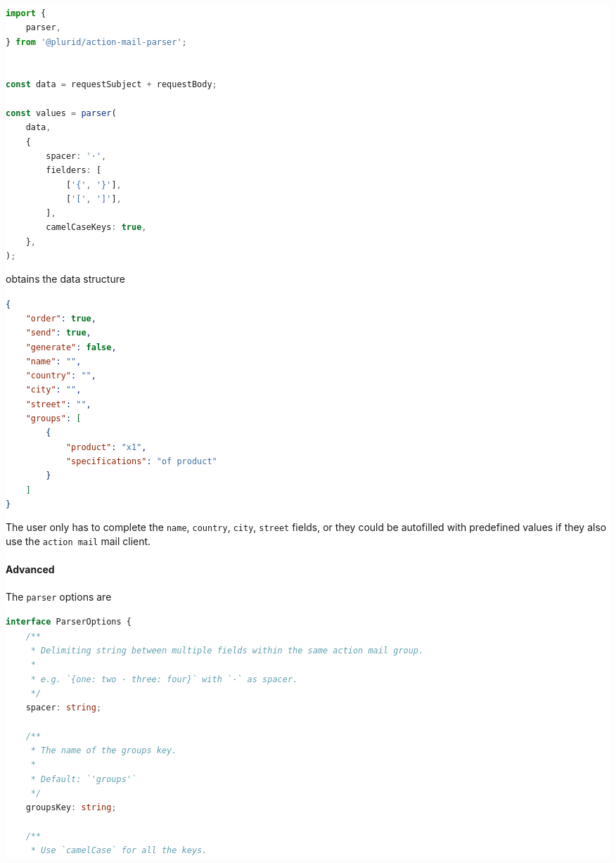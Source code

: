 ``` typescript
import {
    parser,
} from '@plurid/action-mail-parser';


const data = requestSubject + requestBody;

const values = parser(
    data,
    {
        spacer: '·',
        fielders: [
            ['{', '}'],
            ['[', ']'],
        ],
        camelCaseKeys: true,
    },
);
```

obtains the data structure

``` json
{
    "order": true,
    "send": true,
    "generate": false,
    "name": "",
    "country": "",
    "city": "",
    "street": "",
    "groups": [
        {
            "product": "x1",
            "specifications": "of product"
        }
    ]
}
```

The user only has to complete the `name`, `country`, `city`, `street` fields, or they could be autofilled with predefined values if they also use the `action mail` mail client.


#### Advanced

The `parser` options are

``` typescript
interface ParserOptions {
    /**
     * Delimiting string between multiple fields within the same action mail group.
     *
     * e.g. `{one: two · three: four}` with `·` as spacer.
     */
    spacer: string;

    /**
     * The name of the groups key.
     *
     * Default: `'groups'`
     */
    groupsKey: string;

    /**
     * Use `camelCase` for all the keys.
```

[action-mail-parser]: https://github.com/plurid/action-mail/tree/master/packages/action-mail-parser
[action-mail-gmail]: https://github.com/plurid/action-mail/tree/master/packages/action-mail-gmail